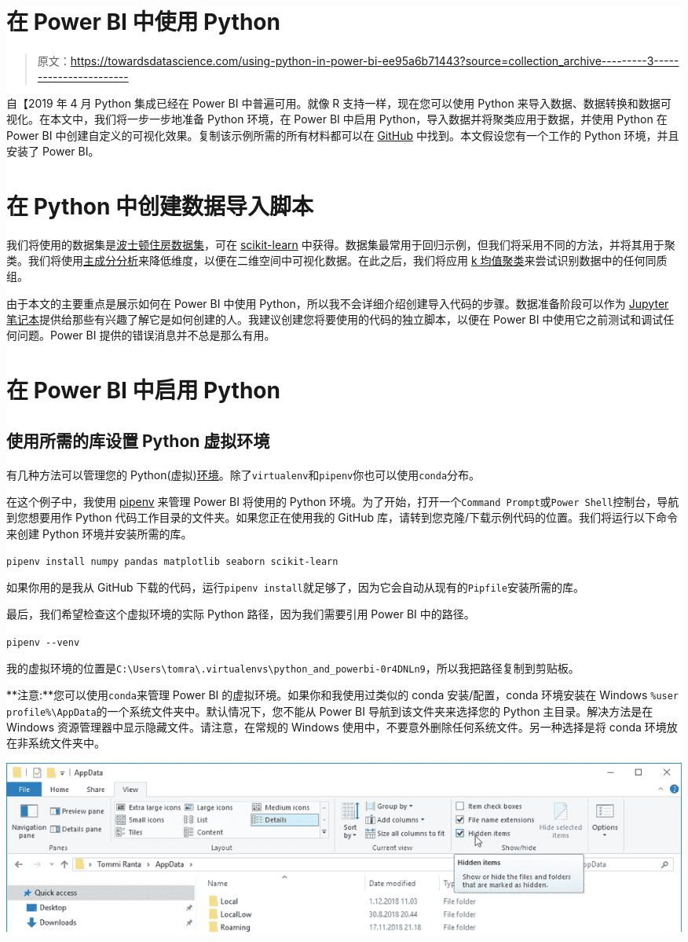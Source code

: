 # 在 Power BI 中使用 Python

> 原文：<https://towardsdatascience.com/using-python-in-power-bi-ee95a6b71443?source=collection_archive---------3----------------------->

自【2019 年 4 月 Python 集成已经在 Power BI 中普遍可用。就像 R 支持一样，现在您可以使用 Python 来导入数据、数据转换和数据可视化。在本文中，我们将一步一步地准备 Python 环境，在 Power BI 中启用 Python，导入数据并将聚类应用于数据，并使用 Python 在 Power BI 中创建自定义的可视化效果。复制该示例所需的所有材料都可以在 [GitHub](https://github.com/tompp4/data-science-blog/tree/master/python_in_powerbi) 中找到。本文假设您有一个工作的 Python 环境，并且安装了 Power BI。

# 在 Python 中创建数据导入脚本

我们将使用的数据集是[波士顿住房数据集](http://lib.stat.cmu.edu/datasets/boston)，可在 [scikit-learn](https://scikit-learn.org/stable/modules/generated/sklearn.datasets.load_boston.html) 中获得。数据集最常用于回归示例，但我们将采用不同的方法，并将其用于聚类。我们将使用[主成分分析](https://en.wikipedia.org/wiki/Principal_component_analysis)来降低维度，以便在二维空间中可视化数据。在此之后，我们将应用 [k 均值聚类](https://en.wikipedia.org/wiki/K-means_clustering)来尝试识别数据中的任何同质组。

由于本文的主要重点是展示如何在 Power BI 中使用 Python，所以我不会详细介绍创建导入代码的步骤。数据准备阶段可以作为 [Jupyter 笔记本](https://github.com/tompp4/data-science-blog/blob/master/python_in_powerbi/boston_housing.ipynb)提供给那些有兴趣了解它是如何创建的人。我建议创建您将要使用的代码的独立脚本，以便在 Power BI 中使用它之前测试和调试任何问题。Power BI 提供的错误消息并不总是那么有用。

# 在 Power BI 中启用 Python

## 使用所需的库设置 Python 虚拟环境

有几种方法可以管理您的 Python(虚拟)[环境](https://docs.python-guide.org/dev/virtualenvs/)。除了`virtualenv`和`pipenv`你也可以使用`conda`分布。

在这个例子中，我使用 [pipenv](https://docs.pipenv.org/) 来管理 Power BI 将使用的 Python 环境。为了开始，打开一个`Command Prompt`或`Power Shell`控制台，导航到您想要用作 Python 代码工作目录的文件夹。如果您正在使用我的 GitHub 库，请转到您克隆/下载示例代码的位置。我们将运行以下命令来创建 Python 环境并安装所需的库。

```
pipenv install numpy pandas matplotlib seaborn scikit-learn
```

如果你用的是我从 GitHub 下载的代码，运行`pipenv install`就足够了，因为它会自动从现有的`Pipfile`安装所需的库。

最后，我们希望检查这个虚拟环境的实际 Python 路径，因为我们需要引用 Power BI 中的路径。

```
pipenv --venv
```

我的虚拟环境的位置是`C:\Users\tomra\.virtualenvs\python_and_powerbi-0r4DNLn9`，所以我把路径复制到剪贴板。

**注意:**您可以使用`conda`来管理 Power BI 的虚拟环境。如果你和我使用过类似的 conda 安装/配置，conda 环境安装在 Windows `%userprofile%\AppData`的一个系统文件夹中。默认情况下，您不能从 Power BI 导航到该文件夹来选择您的 Python 主目录。解决方法是在 Windows 资源管理器中显示隐藏文件。请注意，在常规的 Windows 使用中，不要意外删除任何系统文件。另一种选择是将 conda 环境放在非系统文件夹中。

![](img/b2de2211b24d2a4e3cf003eec961a5c9.png)
